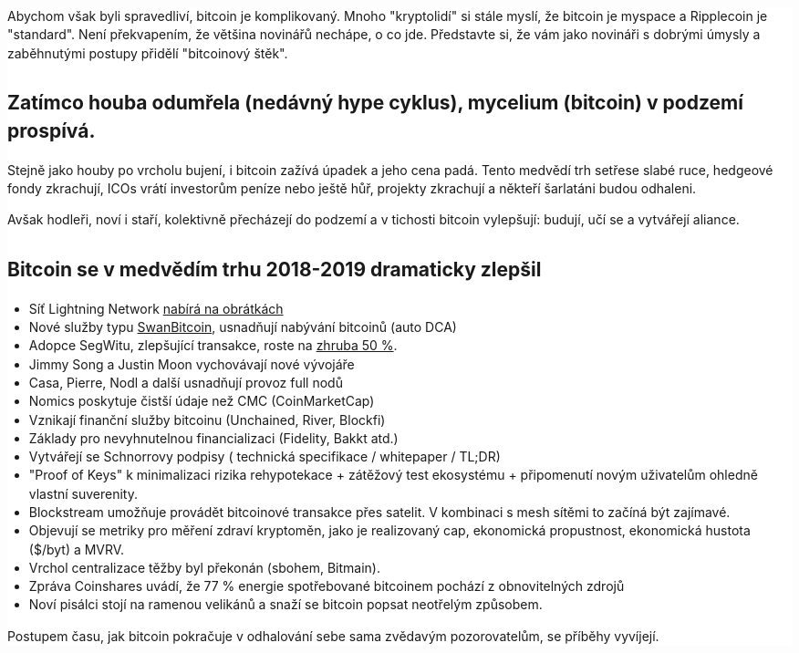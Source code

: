 Abychom však byli spravedliví, bitcoin je komplikovaný. Mnoho "kryptolidí" si stále myslí, že bitcoin je myspace a Ripplecoin je "standard". Není překvapením, že většina novinářů nechápe, o co jde. Představte si, že vám jako novináři s dobrými úmysly a zaběhnutými postupy přidělí "bitcoinový štěk".


## Zatímco houba odumřela (nedávný hype cyklus), mycelium (bitcoin) v podzemí prospívá.

Stejně jako houby po vrcholu bujení, i bitcoin zažívá úpadek a jeho cena padá. Tento medvědí trh setřese slabé ruce, hedgeové fondy zkrachují, ICOs vrátí investorům peníze nebo ještě hůř, projekty zkrachují a někteří šarlatáni budou odhaleni.

Avšak hodleři, noví i staří, kolektivně přecházejí do podzemí a v tichosti bitcoin vylepšují: budují, učí se a vytvářejí aliance.


## Bitcoin se v medvědím trhu 2018-2019 dramaticky zlepšil

- Síť Lightning Network <a href="https://twitter.com/lnstats">nabírá na obrátkách</a>
- Nové služby typu <a href="https://www.swanbitcoin.com/Quittem/">SwanBitcoin</a>, usnadňují nabývání bitcoinů (auto DCA)
- Adopce SegWitu, zlepšující transakce, roste na <a href="http://charts.woobull.com/bitcoin-segwit-adoption/">zhruba 50 %</a>.
- Jimmy Song a Justin Moon vychovávají nové vývojáře
- Casa, Pierre, Nodl a další usnadňují provoz full nodů
- Nomics poskytuje čistší údaje než CMC (CoinMarketCap)
- Vznikají finanční služby bitcoinu (Unchained, River, Blockfi)
- Základy pro nevyhnutelnou financializaci (Fidelity, Bakkt atd.)
- Vytvářejí se Schnorrovy podpisy ( technická specifikace / whitepaper / TL;DR)
- "Proof of Keys" k minimalizaci rizika rehypotekace + zátěžový test ekosystému + připomenutí novým uživatelům ohledně vlastní suverenity.
- Blockstream umožňuje provádět bitcoinové transakce přes satelit. V kombinaci s mesh sítěmi to začíná být zajímavé.
- Objevují se metriky pro měření zdraví kryptoměn, jako je realizovaný cap, ekonomická propustnost, ekonomická hustota ($/byt) a MVRV.
- Vrchol centralizace těžby byl překonán (sbohem, Bitmain).
- Zpráva Coinshares uvádí, že 77 % energie spotřebované bitcoinem pochází z obnovitelných zdrojů
- Noví pisálci stojí na ramenou velikánů a snaží se bitcoin popsat neotřelým způsobem.

Postupem času, jak bitcoin pokračuje v odhalování sebe sama zvědavým pozorovatelům, se příběhy vyvíjejí.
